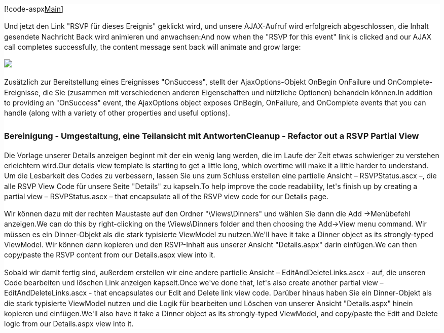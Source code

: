 [!code-aspx[Main](use-ajax-to-deliver-dynamic-updates/samples/sample11.aspx)]

<span data-ttu-id="0a0e8-160">Und jetzt den Link "RSVP für dieses Ereignis" geklickt wird, und unsere AJAX-Aufruf wird erfolgreich abgeschlossen, die Inhalt gesendete Nachricht Back wird animieren und anwachsen:</span><span class="sxs-lookup"><span data-stu-id="0a0e8-160">And now when the "RSVP for this event" link is clicked and our AJAX call completes successfully, the content message sent back will animate and grow large:</span></span>

![](use-ajax-to-deliver-dynamic-updates/_static/image6.png)

<span data-ttu-id="0a0e8-161">Zusätzlich zur Bereitstellung eines Ereignisses "OnSuccess", stellt der AjaxOptions-Objekt OnBegin OnFailure und OnComplete-Ereignisse, die Sie (zusammen mit verschiedenen anderen Eigenschaften und nützliche Optionen) behandeln können.</span><span class="sxs-lookup"><span data-stu-id="0a0e8-161">In addition to providing an "OnSuccess" event, the AjaxOptions object exposes OnBegin, OnFailure, and OnComplete events that you can handle (along with a variety of other properties and useful options).</span></span>

### <a name="cleanup---refactor-out-a-rsvp-partial-view"></a><span data-ttu-id="0a0e8-162">Bereinigung - Umgestaltung, eine Teilansicht mit Antworten</span><span class="sxs-lookup"><span data-stu-id="0a0e8-162">Cleanup - Refactor out a RSVP Partial View</span></span>

<span data-ttu-id="0a0e8-163">Die Vorlage unserer Details anzeigen beginnt mit der ein wenig lang werden, die im Laufe der Zeit etwas schwieriger zu verstehen erleichtern wird.</span><span class="sxs-lookup"><span data-stu-id="0a0e8-163">Our details view template is starting to get a little long, which overtime will make it a little harder to understand.</span></span> <span data-ttu-id="0a0e8-164">Um die Lesbarkeit des Codes zu verbessern, lassen Sie uns zum Schluss erstellen eine partielle Ansicht – RSVPStatus.ascx –, die alle RSVP View Code für unsere Seite "Details" zu kapseln.</span><span class="sxs-lookup"><span data-stu-id="0a0e8-164">To help improve the code readability, let's finish up by creating a partial view – RSVPStatus.ascx – that encapsulate all of the RSVP view code for our Details page.</span></span>

<span data-ttu-id="0a0e8-165">Wir können dazu mit der rechten Maustaste auf den Ordner "\Views\Dinners" und wählen Sie dann die Add -&gt;Menübefehl anzeigen.</span><span class="sxs-lookup"><span data-stu-id="0a0e8-165">We can do this by right-clicking on the \Views\Dinners folder and then choosing the Add-&gt;View menu command.</span></span> <span data-ttu-id="0a0e8-166">Wir müssen es ein Dinner-Objekt als die stark typisierte ViewModel zu nutzen.</span><span class="sxs-lookup"><span data-stu-id="0a0e8-166">We'll have it take a Dinner object as its strongly-typed ViewModel.</span></span> <span data-ttu-id="0a0e8-167">Wir können dann kopieren und den RSVP-Inhalt aus unserer Ansicht "Details.aspx" darin einfügen.</span><span class="sxs-lookup"><span data-stu-id="0a0e8-167">We can then copy/paste the RSVP content from our Details.aspx view into it.</span></span>

<span data-ttu-id="0a0e8-168">Sobald wir damit fertig sind, außerdem erstellen wir eine andere partielle Ansicht – EditAndDeleteLinks.ascx - auf, die unseren Code bearbeiten und löschen Link anzeigen kapselt.</span><span class="sxs-lookup"><span data-stu-id="0a0e8-168">Once we've done that, let's also create another partial view – EditAndDeleteLinks.ascx - that encapsulates our Edit and Delete link view code.</span></span> <span data-ttu-id="0a0e8-169">Darüber hinaus haben Sie ein Dinner-Objekt als die stark typisierte ViewModel nutzen und die Logik für bearbeiten und Löschen von unserer Ansicht "Details.aspx" hinein kopieren und einfügen.</span><span class="sxs-lookup"><span data-stu-id="0a0e8-169">We'll also have it take a Dinner object as its strongly-typed ViewModel, and copy/paste the Edit and Delete logic from our Details.aspx view into it.</span></span>

